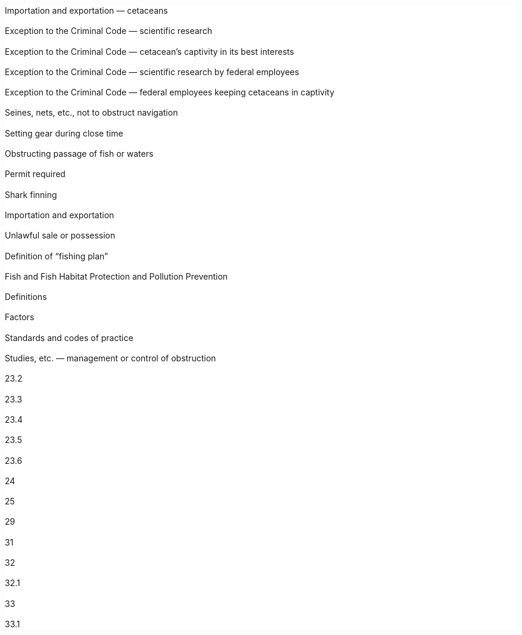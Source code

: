 Importation and exportation — cetaceans

Exception to the Criminal Code — scientific research

Exception to the Criminal Code — cetacean’s captivity in
its best interests

Exception to the Criminal Code — scientific research by
federal employees

Exception to the Criminal Code — federal employees
keeping cetaceans in captivity

Seines, nets, etc., not to obstruct navigation

Setting gear during close time

Obstructing passage of fish or waters

Permit required

Shark finning

Importation and exportation

Unlawful sale or possession

Definition of “fishing plan”

Fish and Fish Habitat Protection and
Pollution Prevention

Definitions

Factors

Standards and codes of practice

Studies, etc. — management or control of obstruction

23.2

23.3

23.4

23.5

23.6

24

25

29

31

32

32.1

33

33.1
